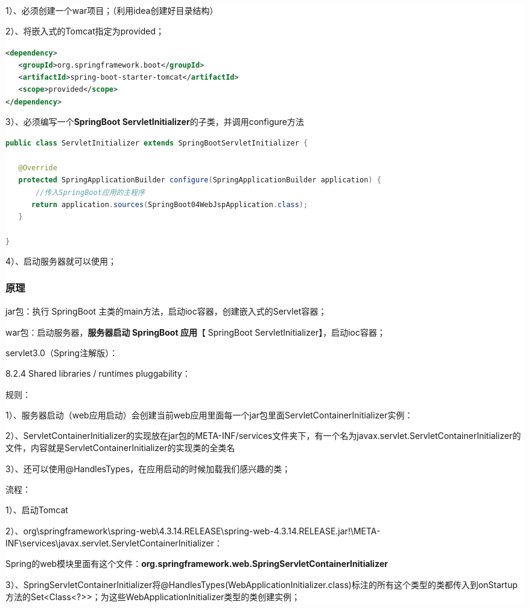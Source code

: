 1）、必须创建一个war项目；（利用idea创建好目录结构）

2）、将嵌入式的Tomcat指定为provided；

```xml
<dependency>
   <groupId>org.springframework.boot</groupId>
   <artifactId>spring-boot-starter-tomcat</artifactId>
   <scope>provided</scope>
</dependency>
```

3）、必须编写一个**SpringBoot ServletInitializer**的子类，并调用configure方法

```java
public class ServletInitializer extends SpringBootServletInitializer {

   @Override
   protected SpringApplicationBuilder configure(SpringApplicationBuilder application) {
       //传入SpringBoot应用的主程序
      return application.sources(SpringBoot04WebJspApplication.class);
   }

}
```

4）、启动服务器就可以使用；

### 原理

jar包：执行 SpringBoot 主类的main方法，启动ioc容器，创建嵌入式的Servlet容器；

war包：启动服务器，**服务器启动 SpringBoot 应用**【 SpringBoot ServletInitializer】，启动ioc容器；



servlet3.0（Spring注解版）：

8.2.4 Shared libraries / runtimes pluggability：

规则：

​	1）、服务器启动（web应用启动）会创建当前web应用里面每一个jar包里面ServletContainerInitializer实例：

​	2）、ServletContainerInitializer的实现放在jar包的META-INF/services文件夹下，有一个名为javax.servlet.ServletContainerInitializer的文件，内容就是ServletContainerInitializer的实现类的全类名

​	3）、还可以使用@HandlesTypes，在应用启动的时候加载我们感兴趣的类；



流程：

1）、启动Tomcat

2）、org\springframework\spring-web\4.3.14.RELEASE\spring-web-4.3.14.RELEASE.jar!\META-INF\services\javax.servlet.ServletContainerInitializer：

Spring的web模块里面有这个文件：**org.springframework.web.SpringServletContainerInitializer**

3）、SpringServletContainerInitializer将@HandlesTypes(WebApplicationInitializer.class)标注的所有这个类型的类都传入到onStartup方法的Set<Class<?>>；为这些WebApplicationInitializer类型的类创建实例；

